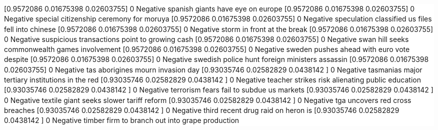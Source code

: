 [0.9572086  0.01675398 0.02603755]
0
Negative
spanish giants have eye on europe
[0.9572086  0.01675398 0.02603755]
0
Negative
special citizenship ceremony for moruya
[0.9572086  0.01675398 0.02603755]
0
Negative
speculation classified us files fell into chinese
[0.9572086  0.01675398 0.02603755]
0
Negative
storm in front at the break
[0.9572086  0.01675398 0.02603755]
0
Negative
suspicious transactions point to growing cash
[0.9572086  0.01675398 0.02603755]
0
Negative
swan hill seeks commonwealth games involvement
[0.9572086  0.01675398 0.02603755]
0
Negative
sweden pushes ahead with euro vote despite
[0.9572086  0.01675398 0.02603755]
0
Negative
swedish police hunt foreign ministers assassin
[0.9572086  0.01675398 0.02603755]
0
Negative
tas aborigines mourn invasion day
[0.93035746 0.02582829 0.0438142 ]
0
Negative
tasmanias major tertiary institutions in the red
[0.93035746 0.02582829 0.0438142 ]
0
Negative
teacher strikes risk alienating public education
[0.93035746 0.02582829 0.0438142 ]
0
Negative
terrorism fears fail to subdue us markets
[0.93035746 0.02582829 0.0438142 ]
0
Negative
textile giant seeks slower tariff reform
[0.93035746 0.02582829 0.0438142 ]
0
Negative
tga uncovers red cross breaches
[0.93035746 0.02582829 0.0438142 ]
0
Negative
third recent drug raid on heron is
[0.93035746 0.02582829 0.0438142 ]
0
Negative
timber firm to branch out into grape production